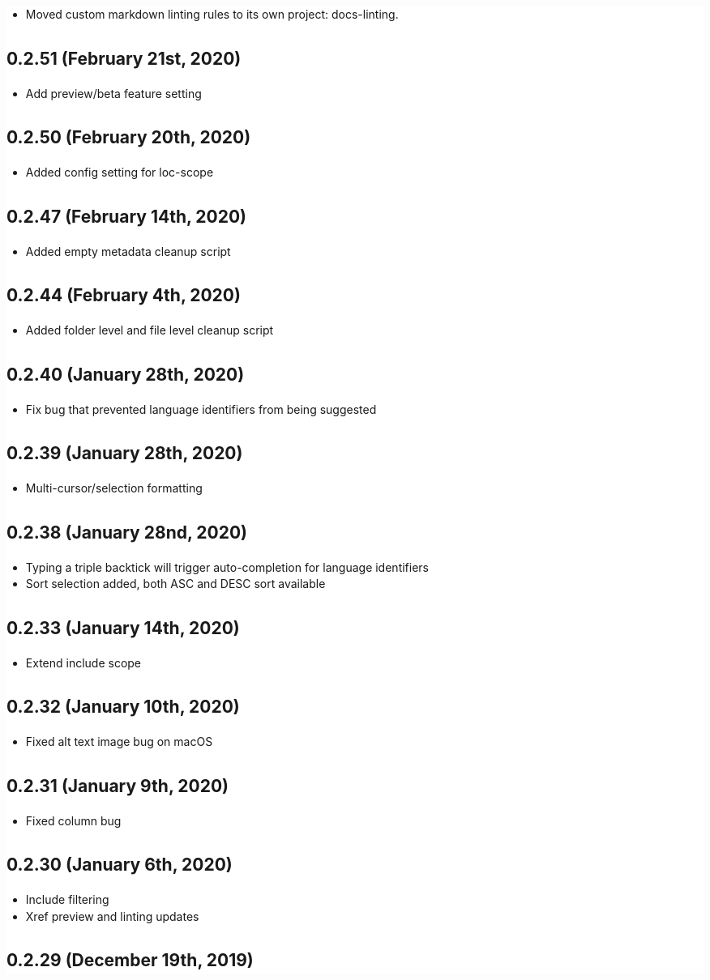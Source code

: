 - Moved custom markdown linting rules to its own project: docs-linting.

## 0.2.51 (February 21st, 2020)

- Add preview/beta feature setting

## 0.2.50 (February 20th, 2020)

- Added config setting for loc-scope

## 0.2.47 (February 14th, 2020)

- Added empty metadata cleanup script

## 0.2.44 (February 4th, 2020)

- Added folder level and file level cleanup script

## 0.2.40 (January 28th, 2020)

- Fix bug that prevented language identifiers from being suggested

## 0.2.39 (January 28th, 2020)

- Multi-cursor/selection formatting

## 0.2.38 (January 28nd, 2020)

- Typing a triple backtick will trigger auto-completion for language identifiers
- Sort selection added, both ASC and DESC sort available

## 0.2.33 (January 14th, 2020)

- Extend include scope

## 0.2.32 (January 10th, 2020)

- Fixed alt text image bug on macOS

## 0.2.31 (January 9th, 2020)

- Fixed column bug

## 0.2.30 (January 6th, 2020)

- Include filtering
- Xref preview and linting updates

## 0.2.29 (December 19th, 2019)
